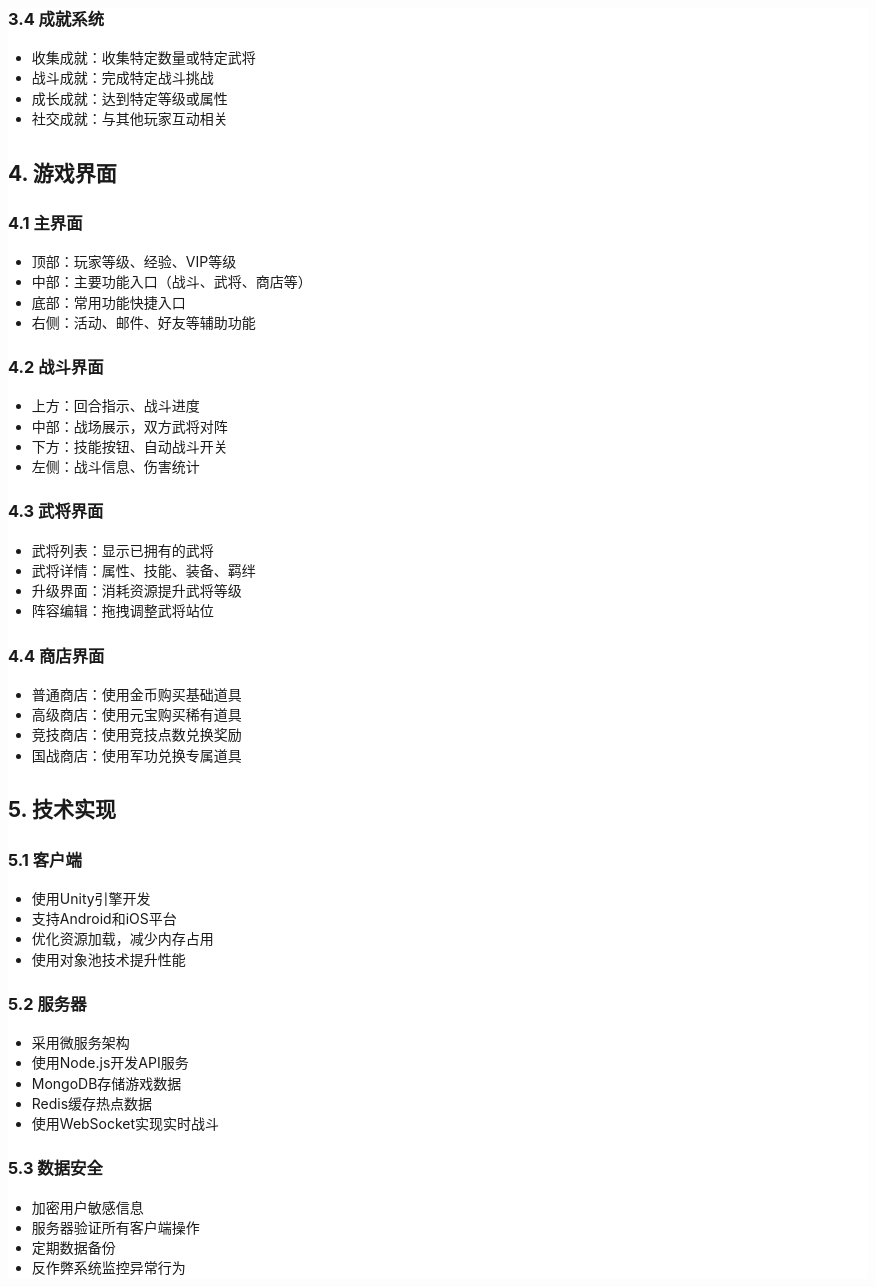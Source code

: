 ### 3.4 成就系统
- 收集成就：收集特定数量或特定武将
- 战斗成就：完成特定战斗挑战
- 成长成就：达到特定等级或属性
- 社交成就：与其他玩家互动相关

## 4. 游戏界面

### 4.1 主界面
- 顶部：玩家等级、经验、VIP等级
- 中部：主要功能入口（战斗、武将、商店等）
- 底部：常用功能快捷入口
- 右侧：活动、邮件、好友等辅助功能

### 4.2 战斗界面
- 上方：回合指示、战斗进度
- 中部：战场展示，双方武将对阵
- 下方：技能按钮、自动战斗开关
- 左侧：战斗信息、伤害统计

### 4.3 武将界面
- 武将列表：显示已拥有的武将
- 武将详情：属性、技能、装备、羁绊
- 升级界面：消耗资源提升武将等级
- 阵容编辑：拖拽调整武将站位

### 4.4 商店界面
- 普通商店：使用金币购买基础道具
- 高级商店：使用元宝购买稀有道具
- 竞技商店：使用竞技点数兑换奖励
- 国战商店：使用军功兑换专属道具

## 5. 技术实现

### 5.1 客户端
- 使用Unity引擎开发
- 支持Android和iOS平台
- 优化资源加载，减少内存占用
- 使用对象池技术提升性能

### 5.2 服务器
- 采用微服务架构
- 使用Node.js开发API服务
- MongoDB存储游戏数据
- Redis缓存热点数据
- 使用WebSocket实现实时战斗

### 5.3 数据安全
- 加密用户敏感信息
- 服务器验证所有客户端操作
- 定期数据备份
- 反作弊系统监控异常行为

